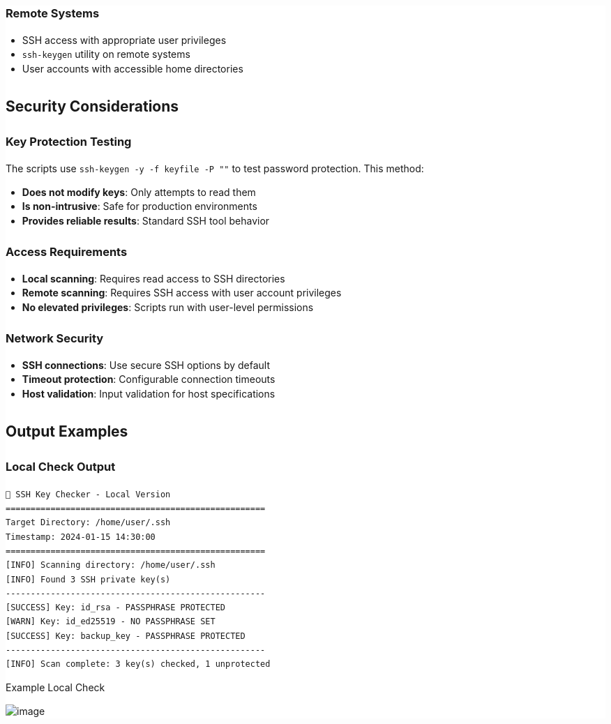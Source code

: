 ### Remote Systems

- SSH access with appropriate user privileges
- `ssh-keygen` utility on remote systems
- User accounts with accessible home directories

## Security Considerations

### Key Protection Testing

The scripts use `ssh-keygen -y -f keyfile -P ""` to test password protection. This method:
- **Does not modify keys**: Only attempts to read them
- **Is non-intrusive**: Safe for production environments
- **Provides reliable results**: Standard SSH tool behavior

### Access Requirements

- **Local scanning**: Requires read access to SSH directories
- **Remote scanning**: Requires SSH access with user account privileges
- **No elevated privileges**: Scripts run with user-level permissions

### Network Security

- **SSH connections**: Use secure SSH options by default
- **Timeout protection**: Configurable connection timeouts
- **Host validation**: Input validation for host specifications

## Output Examples

### Local Check Output

```
🔎 SSH Key Checker - Local Version
====================================================
Target Directory: /home/user/.ssh
Timestamp: 2024-01-15 14:30:00
====================================================
[INFO] Scanning directory: /home/user/.ssh
[INFO] Found 3 SSH private key(s)
----------------------------------------------------
[SUCCESS] Key: id_rsa - PASSPHRASE PROTECTED
[WARN] Key: id_ed25519 - NO PASSPHRASE SET
[SUCCESS] Key: backup_key - PASSPHRASE PROTECTED
----------------------------------------------------
[INFO] Scan complete: 3 key(s) checked, 1 unprotected
```

Example Local Check 

<img width="701" height="371" alt="image" src="https://github.com/user-attachments/assets/9c79a35e-b247-456a-81e8-71b86ba17e24" />
